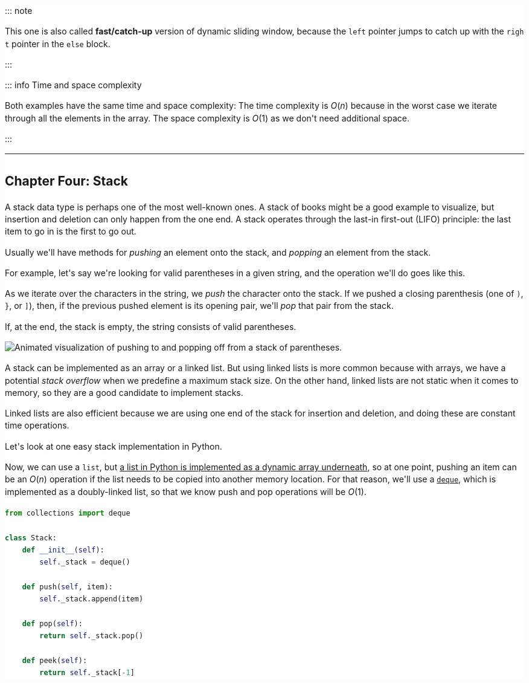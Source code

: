 ::: note

This one is also called **fast/catch-up** version of dynamic sliding window, because the `left` pointer jumps to catch up with the `right` pointer in the `else` block.

:::

::: info Time and space complexity

Both examples have the same time and space complexity: The time complexity is $O\left(n\right)$ because in the worst case we iterate through all the elements in the array. The space complexity is $O\left(1\right)$ as we don't need additional space.

:::

---

## Chapter Four: Stack

A stack data type is perhaps one of the most well-known ones. A stack of books might be a good example to visualize, but insertion and deletion can only happen from the one end. A stack operates through the last-in first-out (LIFO) principle: the last item to go in is the first to go out.

Usually we'll have methods for *pushing* an element onto the stack, and *popping* an element from the stack.

For example, let's say we're looking for valid parentheses in a given string, and the operation we'll do goes like this.

As we iterate over the characters in the string, we *push* the character onto the stack. If we pushed a closing parenthesis (one of `)`, `}`, or `]`), then, if the previous pushed element is its opening pair, we'll *pop* that pair from the stack.

If, at the end, the stack is empty, the string consists of valid parentheses.

![Animated visualization of pushing to and popping off from a stack of parentheses.](https://cdn.hashnode.com/res/hashnode/image/upload/v1747914829489/e86baf72-22f6-41fe-9de9-f4da136a8777.gif)

A stack can be implemented as an array or a linked list. But using linked lists is more common because with arrays, we have a potential *stack overflow* when we predefine a maximum stack size. On the other hand, linked lists are not static when it comes to memory, so they are a good candidate to implement stacks.

Linked lists are also efficient because we are using one end of the stack for insertion and deletion, and doing these are constant time operations.

Let's look at one easy stack implementation in Python.

Now, we can use a `list`, but [<FontIcon icon="fa-brands fa-python"/>a list in Python is implemented as a dynamic array underneath](https://docs.python.org/3/faq/design.html#how-are-lists-implemented-in-cpython), so at one point, pushing an item can be an $O\left(n\right)$ operation if the list needs to be copied into another memory location. For that reason, we'll use a [<FontIcon icon="fa-brands fa-python"/>`deque`](https://docs.python.org/3/library/collections.html#collections.deque), which is implemented as a doubly-linked list, so that we know push and pop operations will be $O\left(1\right)$.

```py
from collections import deque

class Stack:
    def __init__(self):
        self._stack = deque()

    def push(self, item):
        self._stack.append(item)

    def pop(self):
        return self._stack.pop()

    def peek(self):
        return self._stack[-1]
```